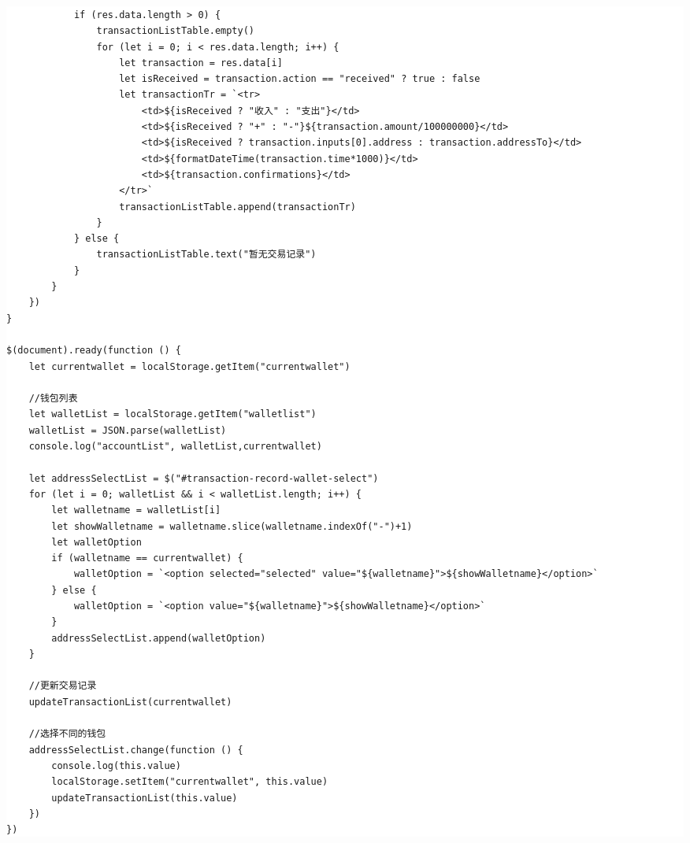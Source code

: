 ```
            if (res.data.length > 0) {
                transactionListTable.empty()
                for (let i = 0; i < res.data.length; i++) {
                    let transaction = res.data[i]
                    let isReceived = transaction.action == "received" ? true : false
                    let transactionTr = `<tr>
                        <td>${isReceived ? "收入" : "支出"}</td>
                        <td>${isReceived ? "+" : "-"}${transaction.amount/100000000}</td>                        
                        <td>${isReceived ? transaction.inputs[0].address : transaction.addressTo}</td>
                        <td>${formatDateTime(transaction.time*1000)}</td>
                        <td>${transaction.confirmations}</td>
                    </tr>`
                    transactionListTable.append(transactionTr)
                }
            } else {
                transactionListTable.text("暂无交易记录")
            }
        }
    })
}

$(document).ready(function () {
    let currentwallet = localStorage.getItem("currentwallet")

    //钱包列表
    let walletList = localStorage.getItem("walletlist")
    walletList = JSON.parse(walletList)
    console.log("accountList", walletList,currentwallet)

    let addressSelectList = $("#transaction-record-wallet-select")
    for (let i = 0; walletList && i < walletList.length; i++) {
        let walletname = walletList[i]
        let showWalletname = walletname.slice(walletname.indexOf("-")+1)
        let walletOption
        if (walletname == currentwallet) {
            walletOption = `<option selected="selected" value="${walletname}">${showWalletname}</option>`
        } else {
            walletOption = `<option value="${walletname}">${showWalletname}</option>`
        }
        addressSelectList.append(walletOption)
    }

    //更新交易记录
    updateTransactionList(currentwallet)

    //选择不同的钱包
    addressSelectList.change(function () {
        console.log(this.value)
        localStorage.setItem("currentwallet", this.value)
        updateTransactionList(this.value)
    })
})
```
